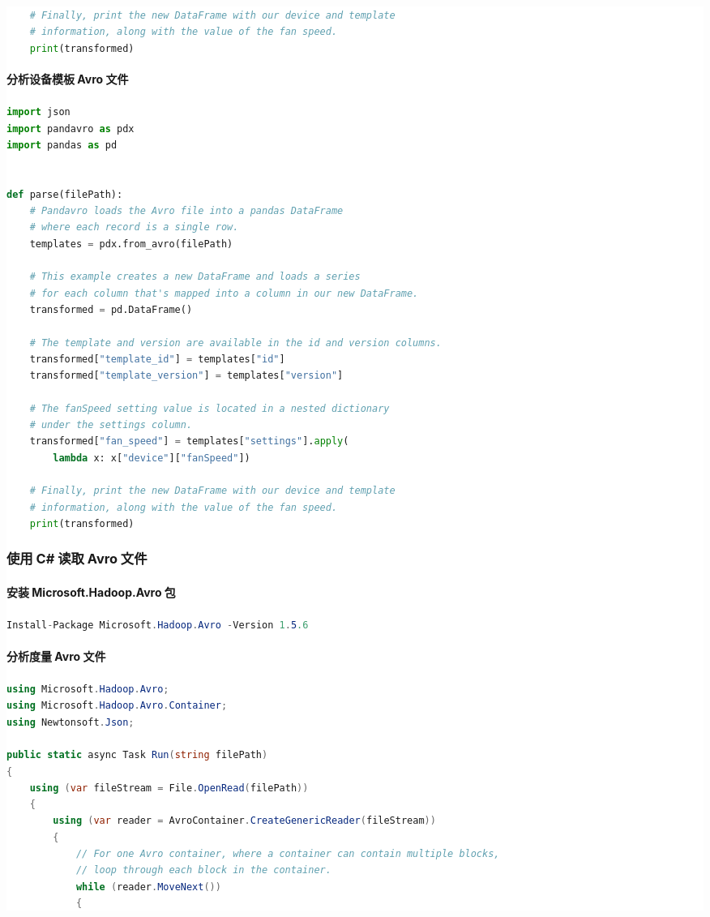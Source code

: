 ```python
    # Finally, print the new DataFrame with our device and template
    # information, along with the value of the fan speed.
    print(transformed)
```

#### <a name="parse-a-device-templates-avro-file"></a>分析设备模板 Avro 文件

```python
import json
import pandavro as pdx
import pandas as pd


def parse(filePath):
    # Pandavro loads the Avro file into a pandas DataFrame
    # where each record is a single row.
    templates = pdx.from_avro(filePath)

    # This example creates a new DataFrame and loads a series
    # for each column that's mapped into a column in our new DataFrame.
    transformed = pd.DataFrame()

    # The template and version are available in the id and version columns.
    transformed["template_id"] = templates["id"]
    transformed["template_version"] = templates["version"]

    # The fanSpeed setting value is located in a nested dictionary
    # under the settings column.
    transformed["fan_speed"] = templates["settings"].apply(
        lambda x: x["device"]["fanSpeed"])

    # Finally, print the new DataFrame with our device and template
    # information, along with the value of the fan speed.
    print(transformed)
```

### <a name="read-avro-files-by-using-c"></a>使用 C# 读取 Avro 文件

#### <a name="install-the-microsofthadoopavro-package"></a>安装 Microsoft.Hadoop.Avro 包

```csharp
Install-Package Microsoft.Hadoop.Avro -Version 1.5.6
```

#### <a name="parse-a-measurements-avro-file"></a>分析度量 Avro 文件

```csharp
using Microsoft.Hadoop.Avro;
using Microsoft.Hadoop.Avro.Container;
using Newtonsoft.Json;

public static async Task Run(string filePath)
{
    using (var fileStream = File.OpenRead(filePath))
    {
        using (var reader = AvroContainer.CreateGenericReader(fileStream))
        {
            // For one Avro container, where a container can contain multiple blocks,
            // loop through each block in the container.
            while (reader.MoveNext())
            {
```